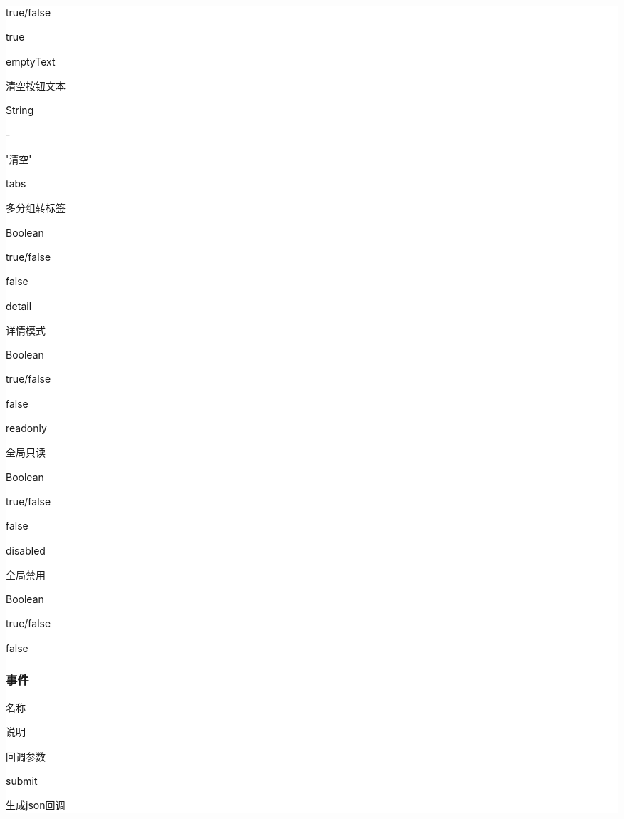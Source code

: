 true/false

true

emptyText

清空按钮文本

String

\-

'清空'

tabs

多分组转标签

Boolean

true/false

false

detail

详情模式

Boolean

true/false

false

readonly

全局只读

Boolean

true/false

false

disabled

全局禁用

Boolean

true/false

false

### 事件

名称

说明

回调参数

submit

生成json回调

